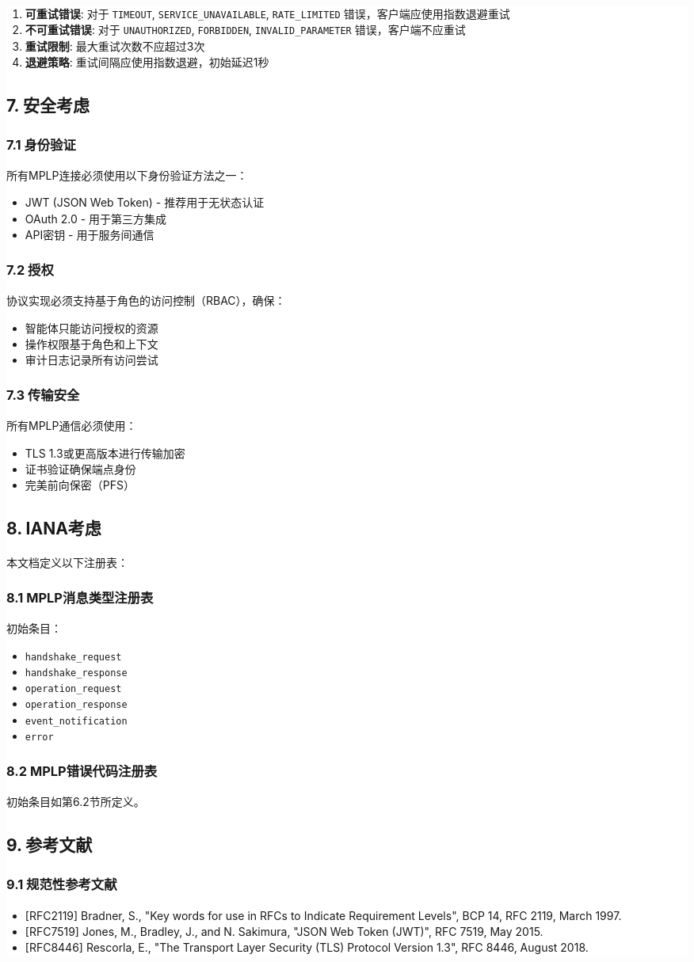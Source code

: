 1. **可重试错误**: 对于 `TIMEOUT`, `SERVICE_UNAVAILABLE`, `RATE_LIMITED` 错误，客户端应使用指数退避重试
2. **不可重试错误**: 对于 `UNAUTHORIZED`, `FORBIDDEN`, `INVALID_PARAMETER` 错误，客户端不应重试
3. **重试限制**: 最大重试次数不应超过3次
4. **退避策略**: 重试间隔应使用指数退避，初始延迟1秒

## 7. 安全考虑

### 7.1 身份验证

所有MPLP连接必须使用以下身份验证方法之一：
- JWT (JSON Web Token) - 推荐用于无状态认证
- OAuth 2.0 - 用于第三方集成
- API密钥 - 用于服务间通信

### 7.2 授权

协议实现必须支持基于角色的访问控制（RBAC），确保：
- 智能体只能访问授权的资源
- 操作权限基于角色和上下文
- 审计日志记录所有访问尝试

### 7.3 传输安全

所有MPLP通信必须使用：
- TLS 1.3或更高版本进行传输加密
- 证书验证确保端点身份
- 完美前向保密（PFS）

## 8. IANA考虑

本文档定义以下注册表：

### 8.1 MPLP消息类型注册表

初始条目：
- `handshake_request`
- `handshake_response`
- `operation_request`
- `operation_response`
- `event_notification`
- `error`

### 8.2 MPLP错误代码注册表

初始条目如第6.2节所定义。

## 9. 参考文献

### 9.1 规范性参考文献

- [RFC2119] Bradner, S., "Key words for use in RFCs to Indicate Requirement Levels", BCP 14, RFC 2119, March 1997.
- [RFC7519] Jones, M., Bradley, J., and N. Sakimura, "JSON Web Token (JWT)", RFC 7519, May 2015.
- [RFC8446] Rescorla, E., "The Transport Layer Security (TLS) Protocol Version 1.3", RFC 8446, August 2018.
